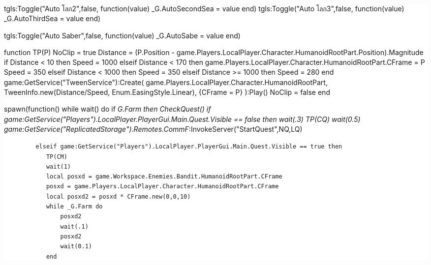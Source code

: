  
 tgls:Toggle("Auto โลก2",false, function(value)
 _G.AutoSecondSea = value
 end)
 tgls:Toggle("Auto โลก3",false, function(value)
 _G.AutoThirdSea = value
 end)
 
 tgls:Toggle("Auto Saber",false, function(value)
 _G.AutoSabe = value
 end)
 
 function TP(P)
     NoClip = true
     Distance = (P.Position - game.Players.LocalPlayer.Character.HumanoidRootPart.Position).Magnitude
     if Distance < 10 then
         Speed = 1000
     elseif Distance < 170 then
         game.Players.LocalPlayer.Character.HumanoidRootPart.CFrame = P
         Speed = 350
     elseif Distance < 1000 then
         Speed = 350
     elseif Distance >= 1000 then
         Speed = 280
     end
     game:GetService("TweenService"):Create(
         game.Players.LocalPlayer.Character.HumanoidRootPart,
         TweenInfo.new(Distance/Speed, Enum.EasingStyle.Linear),
         {CFrame = P}
     ):Play()
     NoClip = false
 end
 
 spawn(function()
     while wait() do
         if _G.Farm then
             CheckQuest()
             if game:GetService("Players").LocalPlayer.PlayerGui.Main.Quest.Visible == false then
                 wait(.3)
                 TP(CQ)
                 wait(0.5)
                 game:GetService("ReplicatedStorage").Remotes.CommF_:InvokeServer("StartQuest",NQ,LQ)
                 
             elseif game:GetService("Players").LocalPlayer.PlayerGui.Main.Quest.Visible == true then
                TP(CM)
                wait(1)
                local posxd = game.Workspace.Enemies.Bandit.HumanoidRootPart.CFrame
                posxd = game.Players.LocalPlayer.Character.HumanoidRootPart.CFrame
                local posxd2 = posxd * CFrame.new(0,0,10)
                while _G.Farm do
                    posxd2
                    wait(.1)
                    posxd2
                    wait(0.1)
                end
